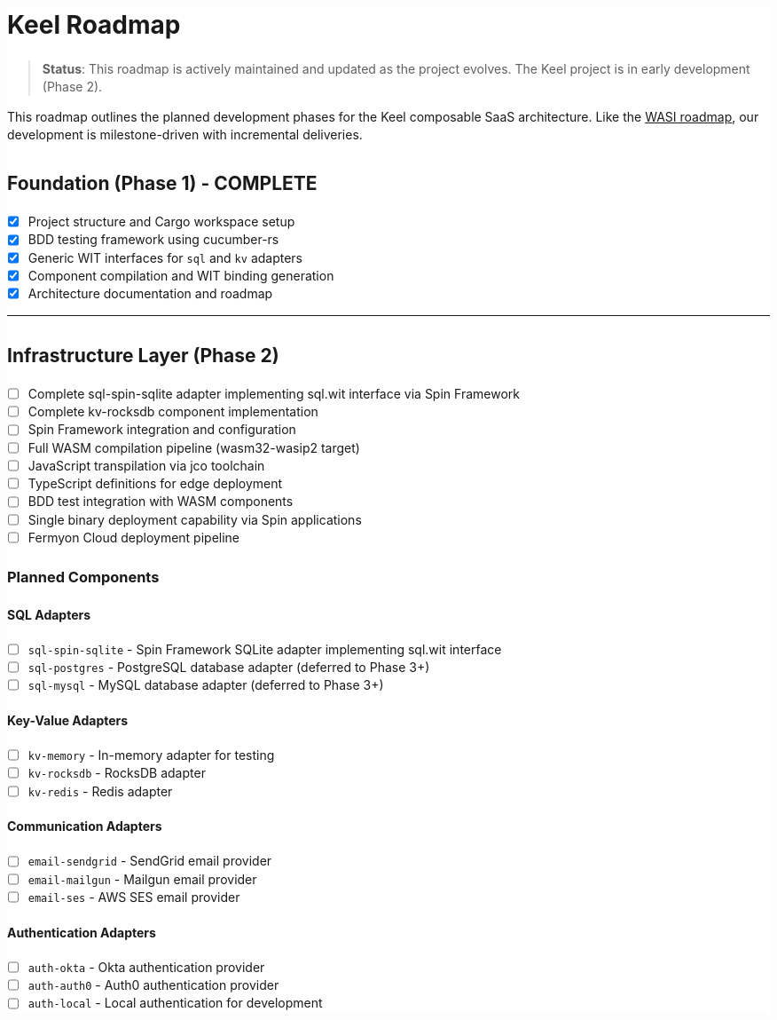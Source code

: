 # Keel Roadmap

> **Status**: This roadmap is actively maintained and updated as the project evolves. The Keel project is in early development (Phase 2).

This roadmap outlines the planned development phases for the Keel composable SaaS architecture. Like the [WASI roadmap](https://wasi.dev/), our development is milestone-driven with incremental deliveries.

## Foundation (Phase 1) - COMPLETE
- [x] Project structure and Cargo workspace setup
- [x] BDD testing framework using cucumber-rs
- [x] Generic WIT interfaces for `sql` and `kv` adapters
- [x] Component compilation and WIT binding generation
- [x] Architecture documentation and roadmap

---

## Infrastructure Layer (Phase 2)

- [ ] Complete sql-spin-sqlite adapter implementing sql.wit interface via Spin Framework
- [ ] Complete kv-rocksdb component implementation
- [ ] Spin Framework integration and configuration
- [ ] Full WASM compilation pipeline (wasm32-wasip2 target)
- [ ] JavaScript transpilation via jco toolchain
- [ ] TypeScript definitions for edge deployment
- [ ] BDD test integration with WASM components
- [ ] Single binary deployment capability via Spin applications
- [ ] Fermyon Cloud deployment pipeline

### Planned Components

#### SQL Adapters
- [ ] `sql-spin-sqlite` - Spin Framework SQLite adapter implementing sql.wit interface
- [ ] `sql-postgres` - PostgreSQL database adapter (deferred to Phase 3+)
- [ ] `sql-mysql` - MySQL database adapter (deferred to Phase 3+)

#### Key-Value Adapters
- [ ] `kv-memory` - In-memory adapter for testing
- [ ] `kv-rocksdb` - RocksDB adapter
- [ ] `kv-redis` - Redis adapter

#### Communication Adapters
- [ ] `email-sendgrid` - SendGrid email provider
- [ ] `email-mailgun` - Mailgun email provider
- [ ] `email-ses` - AWS SES email provider

#### Authentication Adapters
- [ ] `auth-okta` - Okta authentication provider
- [ ] `auth-auth0` - Auth0 authentication provider
- [ ] `auth-local` - Local authentication for development
